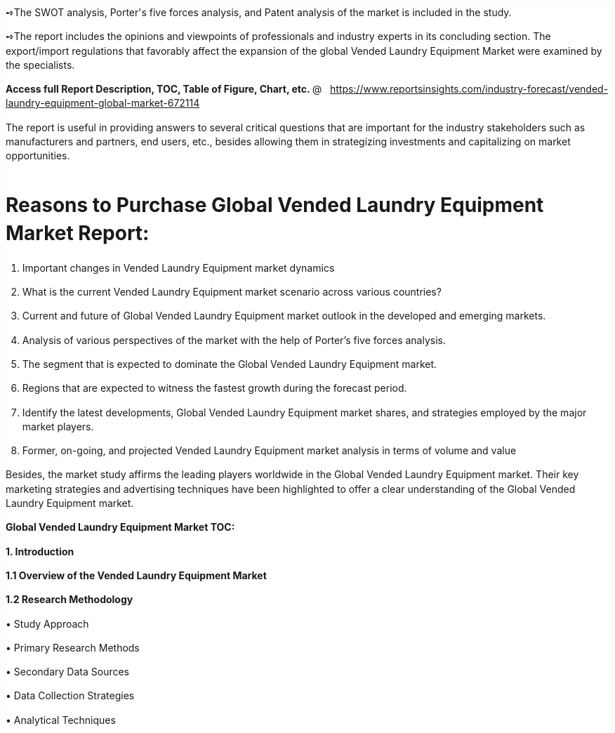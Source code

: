 ➺The SWOT analysis, Porter's five forces analysis, and Patent analysis of the market is included in the study.

➺The report includes the opinions and viewpoints of professionals and industry experts in its concluding section. The export/import regulations that favorably affect the expansion of the global Vended Laundry Equipment Market were examined by the specialists.

<strong>Access full Report Description, TOC, Table of Figure, Chart, etc. </strong>@   <a href=https://www.reportsinsights.com/industry-forecast/vended-laundry-equipment-global-market-672114 style=color:#0000ff;>https://www.reportsinsights.com/industry-forecast/vended-laundry-equipment-global-market-672114</a>

The report is useful in providing answers to several critical questions that are important for the industry stakeholders such as manufacturers and partners, end users, etc., besides allowing them in strategizing investments and capitalizing on market opportunities.

# <strong>Reasons to Purchase Global Vended Laundry Equipment Market Report:</strong>

1. Important changes in Vended Laundry Equipment market dynamics

2. What is the current Vended Laundry Equipment market scenario across various countries?

3. Current and future of Global Vended Laundry Equipment market outlook in the developed and emerging markets.

4. Analysis of various perspectives of the market with the help of Porter’s five forces analysis.

5. The segment that is expected to dominate the Global Vended Laundry Equipment market.

6. Regions that are expected to witness the fastest growth during the forecast period.

7. Identify the latest developments, Global Vended Laundry Equipment market shares, and strategies employed by the major market players.

8. Former, on-going, and projected Vended Laundry Equipment market analysis in terms of volume and value

Besides, the market study affirms the leading players worldwide in the Global Vended Laundry Equipment market. Their key marketing strategies and advertising techniques have been highlighted to offer a clear understanding of the Global Vended Laundry Equipment market.

<strong>Global Vended Laundry Equipment Market TOC:</strong>

<strong>1. Introduction</strong>

<strong>1.1 Overview of the Vended Laundry Equipment Market</strong>

<strong>1.2 Research Methodology</strong>

• Study Approach

• Primary Research Methods

• Secondary Data Sources

• Data Collection Strategies

• Analytical Techniques
